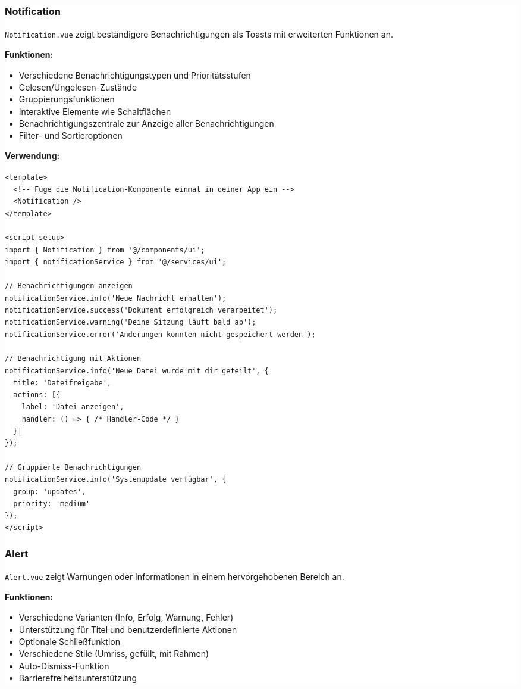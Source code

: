 ### Notification

`Notification.vue` zeigt beständigere Benachrichtigungen als Toasts mit erweiterten Funktionen an.

**Funktionen:**
- Verschiedene Benachrichtigungstypen und Prioritätsstufen
- Gelesen/Ungelesen-Zustände
- Gruppierungsfunktionen
- Interaktive Elemente wie Schaltflächen
- Benachrichtigungszentrale zur Anzeige aller Benachrichtigungen
- Filter- und Sortieroptionen

**Verwendung:**
```vue
<template>
  <!-- Füge die Notification-Komponente einmal in deiner App ein -->
  <Notification />
</template>

<script setup>
import { Notification } from '@/components/ui';
import { notificationService } from '@/services/ui';

// Benachrichtigungen anzeigen
notificationService.info('Neue Nachricht erhalten');
notificationService.success('Dokument erfolgreich verarbeitet');
notificationService.warning('Deine Sitzung läuft bald ab');
notificationService.error('Änderungen konnten nicht gespeichert werden');

// Benachrichtigung mit Aktionen
notificationService.info('Neue Datei wurde mit dir geteilt', {
  title: 'Dateifreigabe',
  actions: [{
    label: 'Datei anzeigen',
    handler: () => { /* Handler-Code */ }
  }]
});

// Gruppierte Benachrichtigungen
notificationService.info('Systemupdate verfügbar', {
  group: 'updates',
  priority: 'medium'
});
</script>
```

### Alert

`Alert.vue` zeigt Warnungen oder Informationen in einem hervorgehobenen Bereich an.

**Funktionen:**
- Verschiedene Varianten (Info, Erfolg, Warnung, Fehler)
- Unterstützung für Titel und benutzerdefinierte Aktionen
- Optionale Schließfunktion
- Verschiedene Stile (Umriss, gefüllt, mit Rahmen)
- Auto-Dismiss-Funktion
- Barrierefreiheitsunterstützung
